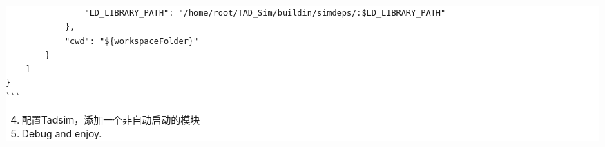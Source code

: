                     "LD_LIBRARY_PATH": "/home/root/TAD_Sim/buildin/simdeps/:$LD_LIBRARY_PATH"
                },
                "cwd": "${workspaceFolder}"
            }
        ]
    }
    ```

4. 配置Tadsim，添加一个非自动启动的模块
5. Debug and enjoy.
